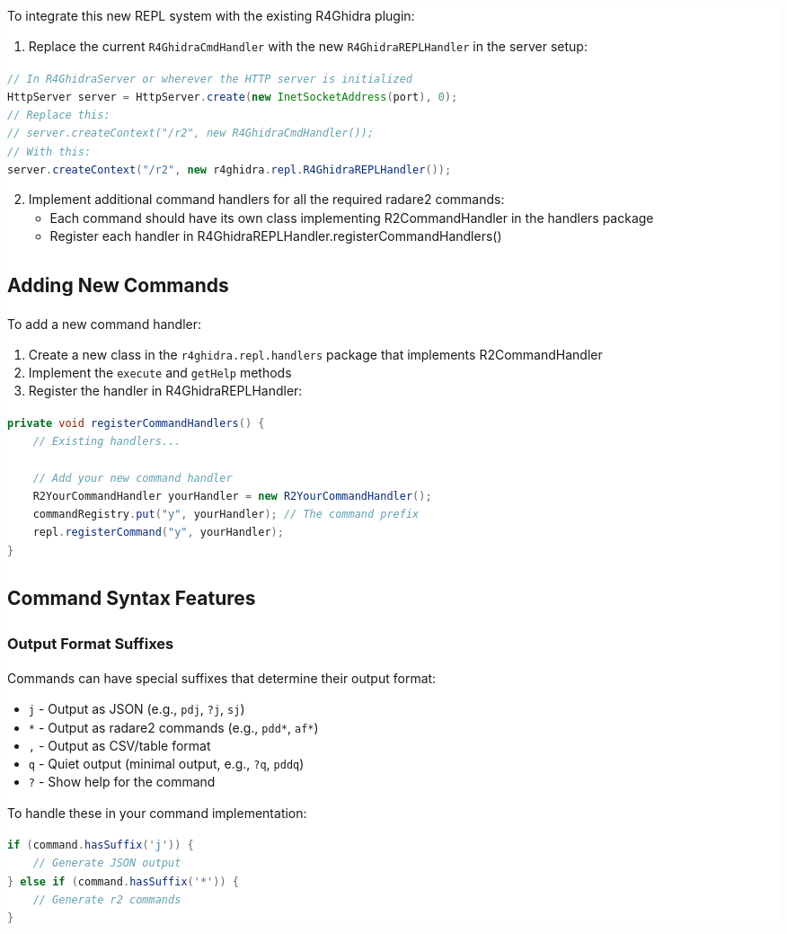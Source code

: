 To integrate this new REPL system with the existing R4Ghidra plugin:

1. Replace the current `R4GhidraCmdHandler` with the new `R4GhidraREPLHandler` in the server setup:

```java
// In R4GhidraServer or wherever the HTTP server is initialized
HttpServer server = HttpServer.create(new InetSocketAddress(port), 0);
// Replace this:
// server.createContext("/r2", new R4GhidraCmdHandler());
// With this:
server.createContext("/r2", new r4ghidra.repl.R4GhidraREPLHandler());
```

2. Implement additional command handlers for all the required radare2 commands:
   - Each command should have its own class implementing R2CommandHandler in the handlers package
   - Register each handler in R4GhidraREPLHandler.registerCommandHandlers()

## Adding New Commands

To add a new command handler:

1. Create a new class in the `r4ghidra.repl.handlers` package that implements R2CommandHandler
2. Implement the `execute` and `getHelp` methods
3. Register the handler in R4GhidraREPLHandler:

```java
private void registerCommandHandlers() {
    // Existing handlers...
    
    // Add your new command handler
    R2YourCommandHandler yourHandler = new R2YourCommandHandler();
    commandRegistry.put("y", yourHandler); // The command prefix
    repl.registerCommand("y", yourHandler);
}
```

## Command Syntax Features

### Output Format Suffixes

Commands can have special suffixes that determine their output format:

- `j` - Output as JSON (e.g., `pdj`, `?j`, `sj`)
- `*` - Output as radare2 commands (e.g., `pdd*`, `af*`)
- `,` - Output as CSV/table format
- `q` - Quiet output (minimal output, e.g., `?q`, `pddq`)
- `?` - Show help for the command

To handle these in your command implementation:

```java
if (command.hasSuffix('j')) {
    // Generate JSON output
} else if (command.hasSuffix('*')) {
    // Generate r2 commands
}
```
